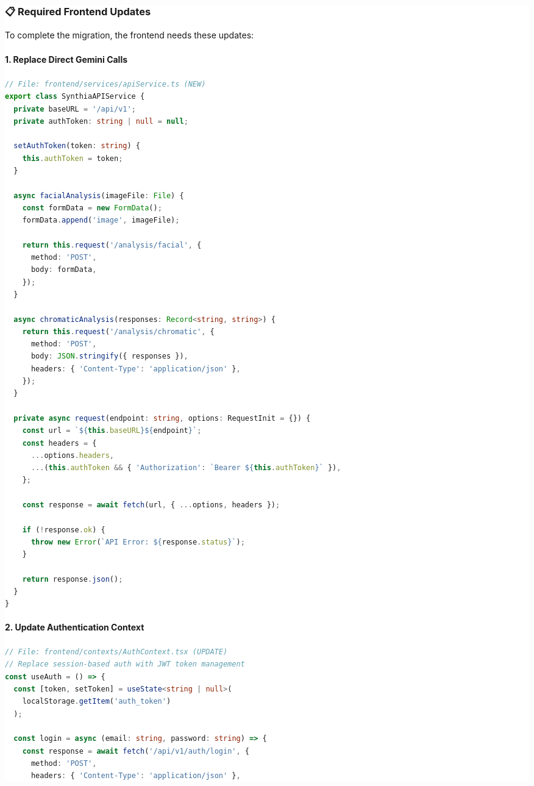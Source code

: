 ### **📋 Required Frontend Updates**

To complete the migration, the frontend needs these updates:

#### **1. Replace Direct Gemini Calls**
```typescript
// File: frontend/services/apiService.ts (NEW)
export class SynthiaAPIService {
  private baseURL = '/api/v1';
  private authToken: string | null = null;

  setAuthToken(token: string) {
    this.authToken = token;
  }

  async facialAnalysis(imageFile: File) {
    const formData = new FormData();
    formData.append('image', imageFile);
    
    return this.request('/analysis/facial', {
      method: 'POST',
      body: formData,
    });
  }

  async chromaticAnalysis(responses: Record<string, string>) {
    return this.request('/analysis/chromatic', {
      method: 'POST',
      body: JSON.stringify({ responses }),
      headers: { 'Content-Type': 'application/json' },
    });
  }

  private async request(endpoint: string, options: RequestInit = {}) {
    const url = `${this.baseURL}${endpoint}`;
    const headers = {
      ...options.headers,
      ...(this.authToken && { 'Authorization': `Bearer ${this.authToken}` }),
    };

    const response = await fetch(url, { ...options, headers });
    
    if (!response.ok) {
      throw new Error(`API Error: ${response.status}`);
    }
    
    return response.json();
  }
}
```

#### **2. Update Authentication Context**
```typescript
// File: frontend/contexts/AuthContext.tsx (UPDATE)
// Replace session-based auth with JWT token management
const useAuth = () => {
  const [token, setToken] = useState<string | null>(
    localStorage.getItem('auth_token')
  );

  const login = async (email: string, password: string) => {
    const response = await fetch('/api/v1/auth/login', {
      method: 'POST',
      headers: { 'Content-Type': 'application/json' },
```